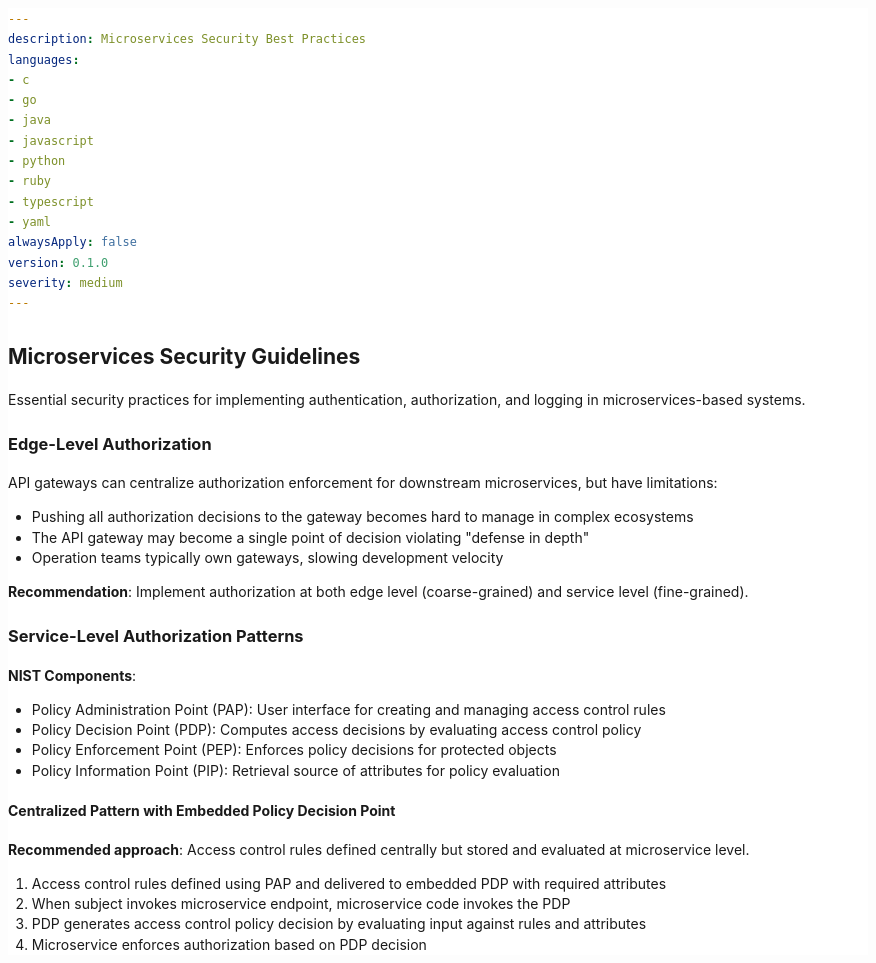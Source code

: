 ```yaml
---
description: Microservices Security Best Practices
languages:
- c
- go
- java
- javascript
- python
- ruby
- typescript
- yaml
alwaysApply: false
version: 0.1.0
severity: medium
---
```


## Microservices Security Guidelines

Essential security practices for implementing authentication, authorization, and logging in microservices-based systems.

### Edge-Level Authorization

API gateways can centralize authorization enforcement for downstream microservices, but have limitations:
- Pushing all authorization decisions to the gateway becomes hard to manage in complex ecosystems
- The API gateway may become a single point of decision violating "defense in depth"
- Operation teams typically own gateways, slowing development velocity

**Recommendation**: Implement authorization at both edge level (coarse-grained) and service level (fine-grained).

### Service-Level Authorization Patterns

**NIST Components**:
- Policy Administration Point (PAP): User interface for creating and managing access control rules
- Policy Decision Point (PDP): Computes access decisions by evaluating access control policy
- Policy Enforcement Point (PEP): Enforces policy decisions for protected objects
- Policy Information Point (PIP): Retrieval source of attributes for policy evaluation

#### Centralized Pattern with Embedded Policy Decision Point

**Recommended approach**: Access control rules defined centrally but stored and evaluated at microservice level.

1. Access control rules defined using PAP and delivered to embedded PDP with required attributes
2. When subject invokes microservice endpoint, microservice code invokes the PDP 
3. PDP generates access control policy decision by evaluating input against rules and attributes
4. Microservice enforces authorization based on PDP decision
